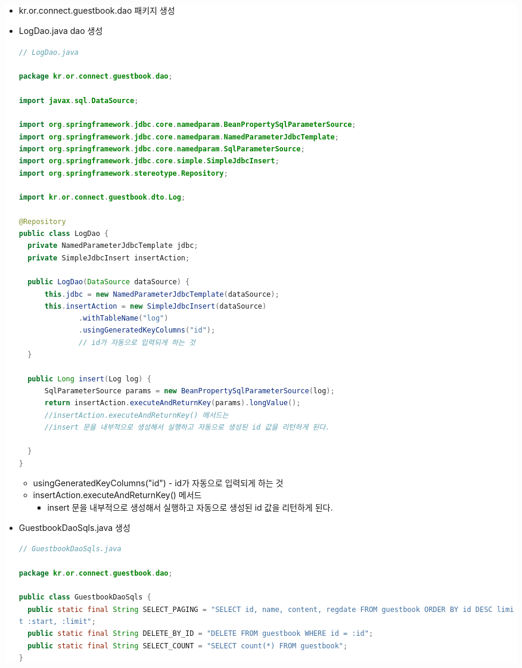 + kr.or.connect.guestbook.dao 패키지 생성

+ LogDao.java dao 생성

  ~~~java
  // LogDao.java
  
  package kr.or.connect.guestbook.dao;
  
  import javax.sql.DataSource;
  
  import org.springframework.jdbc.core.namedparam.BeanPropertySqlParameterSource;
  import org.springframework.jdbc.core.namedparam.NamedParameterJdbcTemplate;
  import org.springframework.jdbc.core.namedparam.SqlParameterSource;
  import org.springframework.jdbc.core.simple.SimpleJdbcInsert;
  import org.springframework.stereotype.Repository;
  
  import kr.or.connect.guestbook.dto.Log;
  
  @Repository
  public class LogDao {
  	private NamedParameterJdbcTemplate jdbc;
  	private SimpleJdbcInsert insertAction;
  	
  	public LogDao(DataSource dataSource) {
  		this.jdbc = new NamedParameterJdbcTemplate(dataSource);
  		this.insertAction = new SimpleJdbcInsert(dataSource)
  				.withTableName("log")
  				.usingGeneratedKeyColumns("id");
  				// id가 자동으로 입력되게 하는 것  
  	}
  	
  	public Long insert(Log log) {
  		SqlParameterSource params = new BeanPropertySqlParameterSource(log);
  		return insertAction.executeAndReturnKey(params).longValue();
  		//insertAction.executeAndReturnKey() 메서드는 
  		//insert 문을 내부적으로 생성해서 실행하고 자동으로 생성된 id 값을 리턴하게 된다. 
  		
  	}
  }
  ~~~

  + usingGeneratedKeyColumns("id") -  id가 자동으로 입력되게 하는 것  
  + insertAction.executeAndReturnKey() 메서드
    + insert 문을 내부적으로 생성해서 실행하고 자동으로 생성된 id 값을 리턴하게 된다. 



+ GuestbookDaoSqls.java 생성

  ~~~java
  // GuestbookDaoSqls.java
  
  package kr.or.connect.guestbook.dao;
  
  public class GuestbookDaoSqls {
  	public static final String SELECT_PAGING = "SELECT id, name, content, regdate FROM guestbook ORDER BY id DESC limit :start, :limit";
  	public static final String DELETE_BY_ID = "DELETE FROM guestbook WHERE id = :id";
  	public static final String SELECT_COUNT = "SELECT count(*) FROM guestbook";
  }
  ~~~
